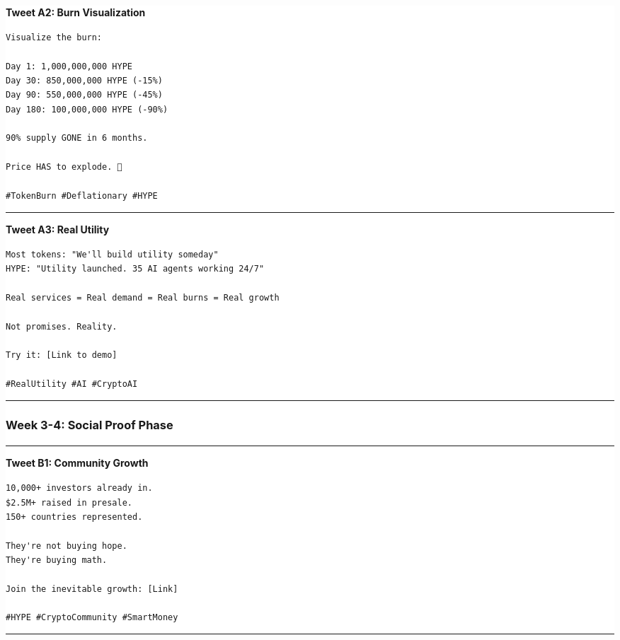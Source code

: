 
**Tweet A2: Burn Visualization**
```
Visualize the burn:

Day 1: 1,000,000,000 HYPE
Day 30: 850,000,000 HYPE (-15%)
Day 90: 550,000,000 HYPE (-45%)
Day 180: 100,000,000 HYPE (-90%)

90% supply GONE in 6 months.

Price HAS to explode. 🚀

#TokenBurn #Deflationary #HYPE
```

---

**Tweet A3: Real Utility**
```
Most tokens: "We'll build utility someday"
HYPE: "Utility launched. 35 AI agents working 24/7"

Real services = Real demand = Real burns = Real growth

Not promises. Reality.

Try it: [Link to demo]

#RealUtility #AI #CryptoAI
```

---

### **Week 3-4: Social Proof Phase**

---

**Tweet B1: Community Growth**
```
10,000+ investors already in.
$2.5M+ raised in presale.
150+ countries represented.

They're not buying hope.
They're buying math.

Join the inevitable growth: [Link]

#HYPE #CryptoCommunity #SmartMoney
```

---
